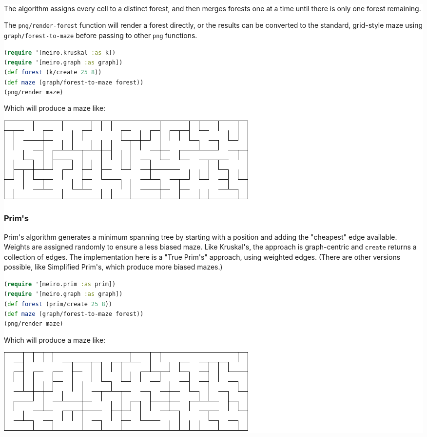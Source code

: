 The algorithm assigns every cell to a distinct forest, and then merges forests
one at a time until there is only one forest remaining.

The `png/render-forest` function will render a forest directly, or the results
can be converted to the standard, grid-style maze using `graph/forest-to-maze`
before passing to other `png` functions.

```clojure
(require '[meiro.kruskal :as k])
(require '[meiro.graph :as graph])
(def forest (k/create 25 8))
(def maze (graph/forest-to-maze forest))
(png/render maze)
```

Which will produce a maze like:

![Kruskal's Maze](img/kruskal-maze.png)


### Prim's

Prim's algorithm generates a minimum spanning tree by starting with a position
and adding the "cheapest" edge available. Weights are assigned randomly to
ensure a less biased maze. Like Kruskal's, the approach is graph-centric and
`create` returns a collection of edges. The implementation here is a "True
Prim's" approach, using weighted edges. (There are other versions possible, like
Simplified Prim's, which produce more biased mazes.)

```clojure
(require '[meiro.prim :as prim])
(require '[meiro.graph :as graph])
(def forest (prim/create 25 8))
(def maze (graph/forest-to-maze forest))
(png/render maze)
```

Which will produce a maze like:

![Prim's Maze](img/prim-maze.png)
